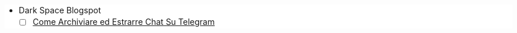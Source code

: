 - Dark Space Blogspot
  - [ ] [Come Archiviare ed Estrarre Chat Su Telegram](http://darkwhite666.blogspot.com/2022/12/come-archiviare-ed-estrarre-chat-su.html)

